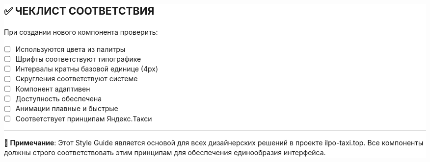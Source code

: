 
## ✅ ЧЕКЛИСТ СООТВЕТСТВИЯ

При создании нового компонента проверить:

- [ ] Используются цвета из палитры
- [ ] Шрифты соответствуют типографике
- [ ] Интервалы кратны базовой единице (4px)
- [ ] Скругления соответствуют системе
- [ ] Компонент адаптивен
- [ ] Доступность обеспечена
- [ ] Анимации плавные и быстрые
- [ ] Соответствует принципам Яндекс.Такси

---

**📝 Примечание**: Этот Style Guide является основой для всех дизайнерских решений в проекте ilpo-taxi.top. Все компоненты должны строго соответствовать этим принципам для обеспечения единообразия интерфейса. 
